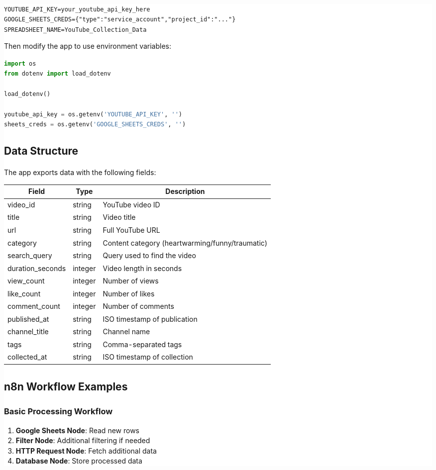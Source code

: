 ```env
YOUTUBE_API_KEY=your_youtube_api_key_here
GOOGLE_SHEETS_CREDS={"type":"service_account","project_id":"..."}
SPREADSHEET_NAME=YouTube_Collection_Data
```

Then modify the app to use environment variables:

```python
import os
from dotenv import load_dotenv

load_dotenv()

youtube_api_key = os.getenv('YOUTUBE_API_KEY', '')
sheets_creds = os.getenv('GOOGLE_SHEETS_CREDS', '')
```

## Data Structure

The app exports data with the following fields:

| Field | Type | Description |
|-------|------|-------------|
| video_id | string | YouTube video ID |
| title | string | Video title |
| url | string | Full YouTube URL |
| category | string | Content category (heartwarming/funny/traumatic) |
| search_query | string | Query used to find the video |
| duration_seconds | integer | Video length in seconds |
| view_count | integer | Number of views |
| like_count | integer | Number of likes |
| comment_count | integer | Number of comments |
| published_at | string | ISO timestamp of publication |
| channel_title | string | Channel name |
| tags | string | Comma-separated tags |
| collected_at | string | ISO timestamp of collection |

## n8n Workflow Examples

### Basic Processing Workflow
1. **Google Sheets Node**: Read new rows
2. **Filter Node**: Additional filtering if needed
3. **HTTP Request Node**: Fetch additional data
4. **Database Node**: Store processed data

